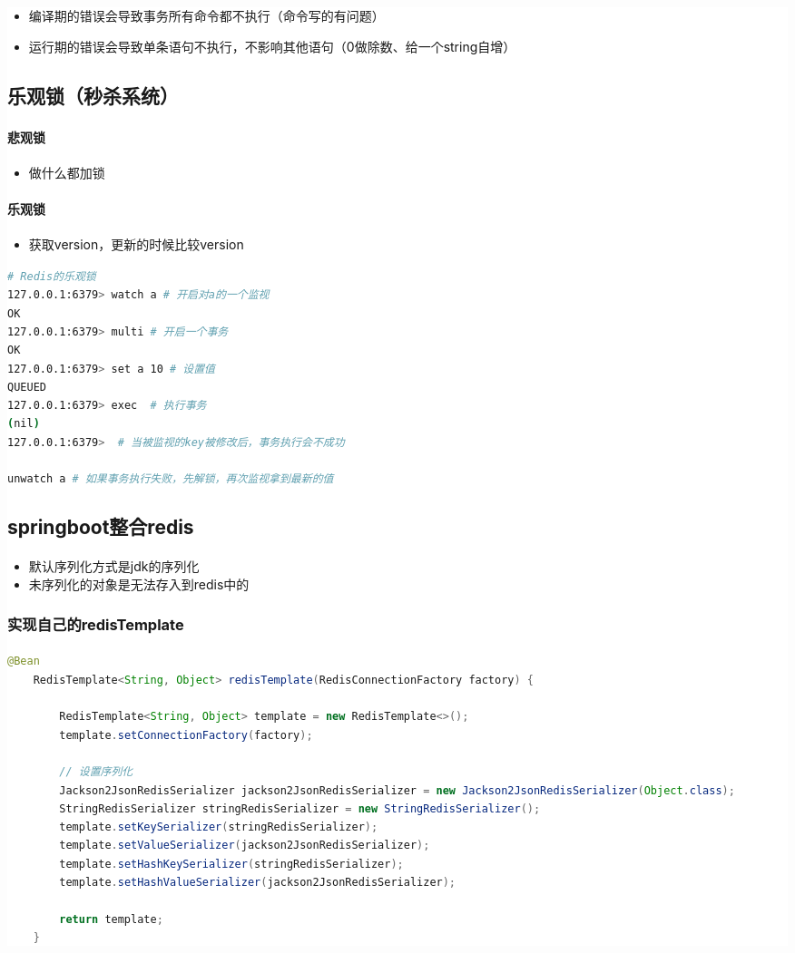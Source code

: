 + 编译期的错误会导致事务所有命令都不执行（命令写的有问题）

+ 运行期的错误会导致单条语句不执行，不影响其他语句（0做除数、给一个string自增）

## 乐观锁（秒杀系统）

#### 悲观锁

+ 做什么都加锁

#### 乐观锁

+ 获取version，更新的时候比较version

```bash
# Redis的乐观锁
127.0.0.1:6379> watch a # 开启对a的一个监视
OK
127.0.0.1:6379> multi # 开启一个事务
OK
127.0.0.1:6379> set a 10 # 设置值
QUEUED
127.0.0.1:6379> exec  # 执行事务
(nil)
127.0.0.1:6379>  # 当被监视的key被修改后，事务执行会不成功

unwatch a # 如果事务执行失败，先解锁，再次监视拿到最新的值

```



## springboot整合redis

+ 默认序列化方式是jdk的序列化
+ 未序列化的对象是无法存入到redis中的

### 实现自己的redisTemplate

```java
@Bean
    RedisTemplate<String, Object> redisTemplate(RedisConnectionFactory factory) {

        RedisTemplate<String, Object> template = new RedisTemplate<>();
        template.setConnectionFactory(factory);

        // 设置序列化
        Jackson2JsonRedisSerializer jackson2JsonRedisSerializer = new Jackson2JsonRedisSerializer(Object.class);
        StringRedisSerializer stringRedisSerializer = new StringRedisSerializer();
        template.setKeySerializer(stringRedisSerializer);
        template.setValueSerializer(jackson2JsonRedisSerializer);
        template.setHashKeySerializer(stringRedisSerializer);
        template.setHashValueSerializer(jackson2JsonRedisSerializer);

        return template;
    }
```
